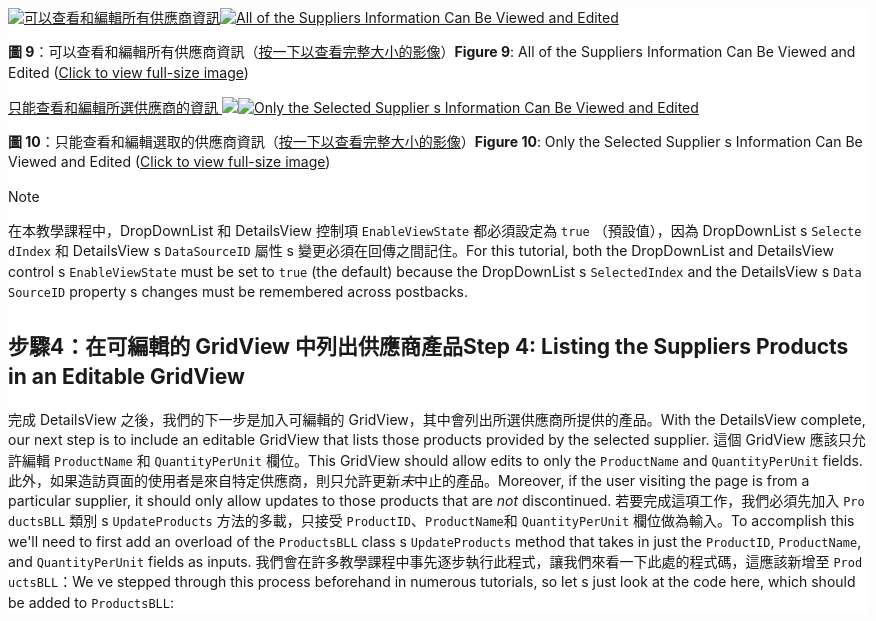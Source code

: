 <span data-ttu-id="1841a-197">[![可以查看和編輯所有供應商資訊](limiting-data-modification-functionality-based-on-the-user-cs/_static/image26.png)](limiting-data-modification-functionality-based-on-the-user-cs/_static/image25.png)</span><span class="sxs-lookup"><span data-stu-id="1841a-197">[![All of the Suppliers Information Can Be Viewed and Edited](limiting-data-modification-functionality-based-on-the-user-cs/_static/image26.png)](limiting-data-modification-functionality-based-on-the-user-cs/_static/image25.png)</span></span>

<span data-ttu-id="1841a-198">**圖 9**：可以查看和編輯所有供應商資訊（[按一下以查看完整大小的影像](limiting-data-modification-functionality-based-on-the-user-cs/_static/image27.png)）</span><span class="sxs-lookup"><span data-stu-id="1841a-198">**Figure 9**: All of the Suppliers Information Can Be Viewed and Edited ([Click to view full-size image](limiting-data-modification-functionality-based-on-the-user-cs/_static/image27.png))</span></span>

<span data-ttu-id="1841a-199">[只能查看和編輯所選供應商的資訊 ![](limiting-data-modification-functionality-based-on-the-user-cs/_static/image29.png)](limiting-data-modification-functionality-based-on-the-user-cs/_static/image28.png)</span><span class="sxs-lookup"><span data-stu-id="1841a-199">[![Only the Selected Supplier s Information Can Be Viewed and Edited](limiting-data-modification-functionality-based-on-the-user-cs/_static/image29.png)](limiting-data-modification-functionality-based-on-the-user-cs/_static/image28.png)</span></span>

<span data-ttu-id="1841a-200">**圖 10**：只能查看和編輯選取的供應商資訊（[按一下以查看完整大小的影像](limiting-data-modification-functionality-based-on-the-user-cs/_static/image30.png)）</span><span class="sxs-lookup"><span data-stu-id="1841a-200">**Figure 10**: Only the Selected Supplier s Information Can Be Viewed and Edited ([Click to view full-size image](limiting-data-modification-functionality-based-on-the-user-cs/_static/image30.png))</span></span>

> [!NOTE]
> <span data-ttu-id="1841a-201">在本教學課程中，DropDownList 和 DetailsView 控制項 `EnableViewState` 都必須設定為 `true` （預設值），因為 DropDownList s `SelectedIndex` 和 DetailsView s `DataSourceID` 屬性 s 變更必須在回傳之間記住。</span><span class="sxs-lookup"><span data-stu-id="1841a-201">For this tutorial, both the DropDownList and DetailsView control s `EnableViewState` must be set to `true` (the default) because the DropDownList s `SelectedIndex` and the DetailsView s `DataSourceID` property s changes must be remembered across postbacks.</span></span>

## <a name="step-4-listing-the-suppliers-products-in-an-editable-gridview"></a><span data-ttu-id="1841a-202">步驟4：在可編輯的 GridView 中列出供應商產品</span><span class="sxs-lookup"><span data-stu-id="1841a-202">Step 4: Listing the Suppliers Products in an Editable GridView</span></span>

<span data-ttu-id="1841a-203">完成 DetailsView 之後，我們的下一步是加入可編輯的 GridView，其中會列出所選供應商所提供的產品。</span><span class="sxs-lookup"><span data-stu-id="1841a-203">With the DetailsView complete, our next step is to include an editable GridView that lists those products provided by the selected supplier.</span></span> <span data-ttu-id="1841a-204">這個 GridView 應該只允許編輯 `ProductName` 和 `QuantityPerUnit` 欄位。</span><span class="sxs-lookup"><span data-stu-id="1841a-204">This GridView should allow edits to only the `ProductName` and `QuantityPerUnit` fields.</span></span> <span data-ttu-id="1841a-205">此外，如果造訪頁面的使用者是來自特定供應商，則只允許更新*未*中止的產品。</span><span class="sxs-lookup"><span data-stu-id="1841a-205">Moreover, if the user visiting the page is from a particular supplier, it should only allow updates to those products that are *not* discontinued.</span></span> <span data-ttu-id="1841a-206">若要完成這項工作，我們必須先加入 `ProductsBLL` 類別 s `UpdateProducts` 方法的多載，只接受 `ProductID`、`ProductName`和 `QuantityPerUnit` 欄位做為輸入。</span><span class="sxs-lookup"><span data-stu-id="1841a-206">To accomplish this we'll need to first add an overload of the `ProductsBLL` class s `UpdateProducts` method that takes in just the `ProductID`, `ProductName`, and `QuantityPerUnit` fields as inputs.</span></span> <span data-ttu-id="1841a-207">我們會在許多教學課程中事先逐步執行此程式，讓我們來看一下此處的程式碼，這應該新增至 `ProductsBLL`：</span><span class="sxs-lookup"><span data-stu-id="1841a-207">We ve stepped through this process beforehand in numerous tutorials, so let s just look at the code here, which should be added to `ProductsBLL`:</span></span>

